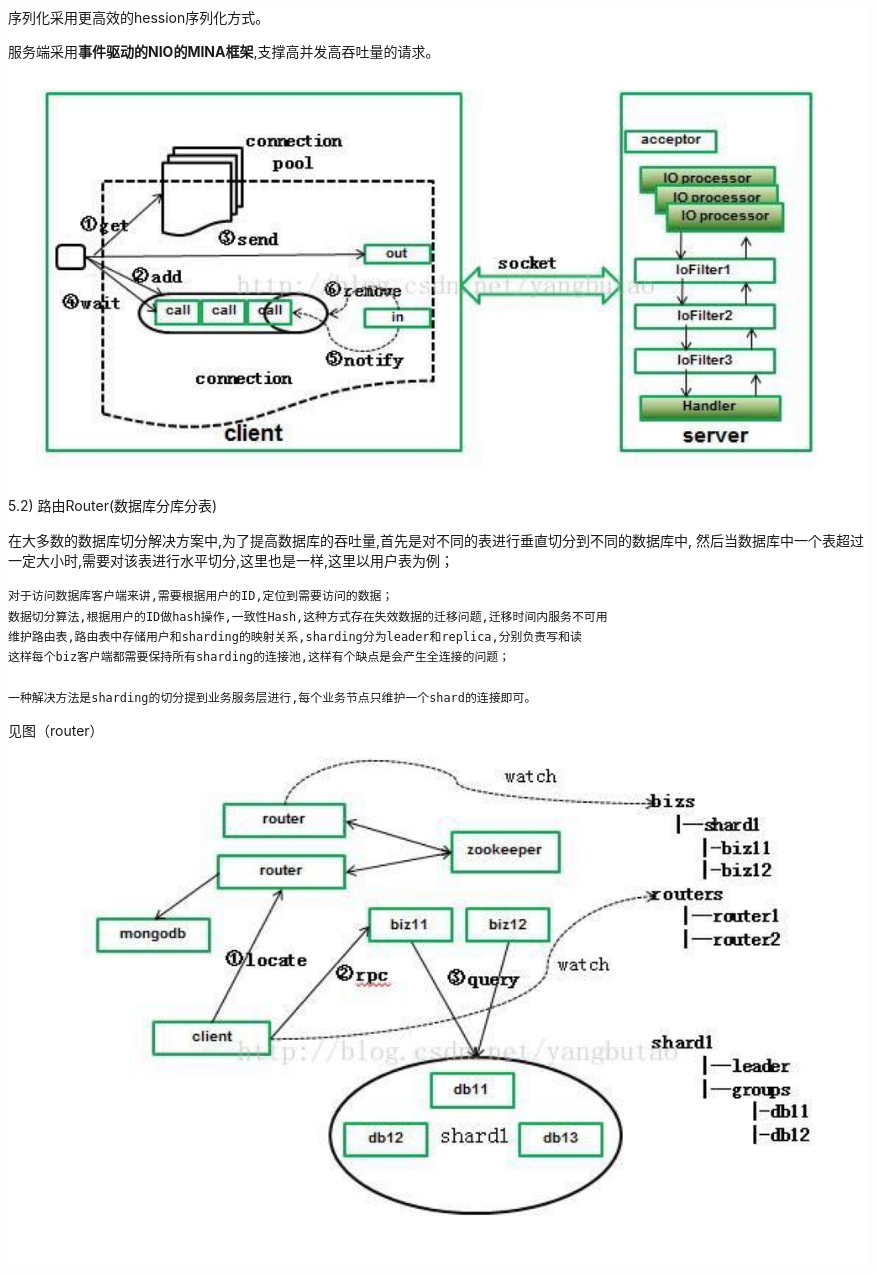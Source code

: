 序列化采用更高效的hession序列化方式。

服务端采用**事件驱动的NIO的MINA框架**,支撑高并发高吞吐量的请求。

![NIO_MINA框架](_includes/NIO_MINA框架.png)

5.2) 路由Router(数据库分库分表)

在大多数的数据库切分解决方案中,为了提高数据库的吞吐量,首先是对不同的表进行垂直切分到不同的数据库中,
然后当数据库中一个表超过一定大小时,需要对该表进行水平切分,这里也是一样,这里以用户表为例；

	对于访问数据库客户端来讲,需要根据用户的ID,定位到需要访问的数据；
	数据切分算法,根据用户的ID做hash操作,一致性Hash,这种方式存在失效数据的迁移问题,迁移时间内服务不可用
	维护路由表,路由表中存储用户和sharding的映射关系,sharding分为leader和replica,分别负责写和读
	这样每个biz客户端都需要保持所有sharding的连接池,这样有个缺点是会产生全连接的问题；

	一种解决方法是sharding的切分提到业务服务层进行,每个业务节点只维护一个shard的连接即可。

见图（router）

![路由数据分发](_includes/路由数据分发.png)